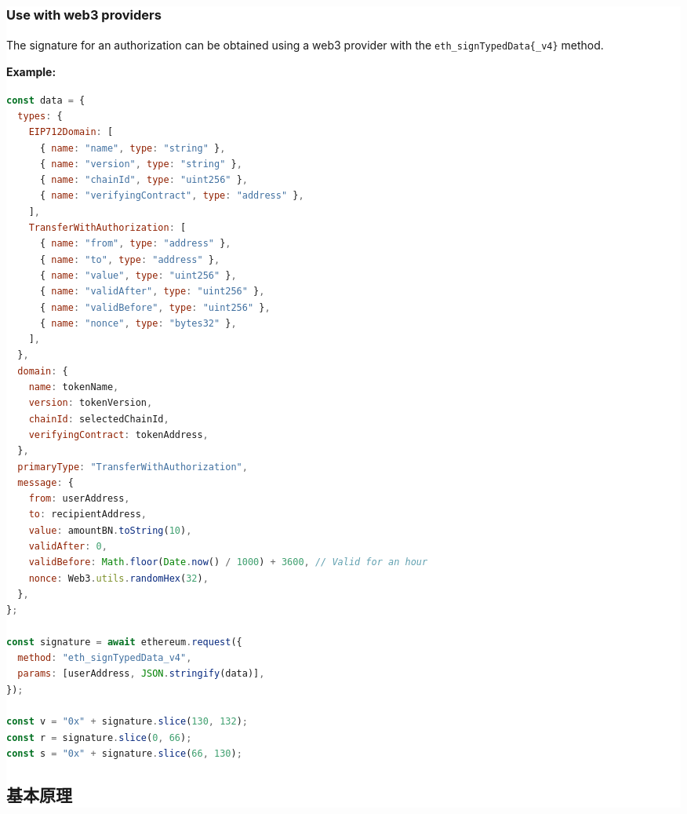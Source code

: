 ### Use with web3 providers

The signature for an authorization can be obtained using a web3 provider with the `eth_signTypedData{_v4}` method.

**Example:**

```javascript
const data = {
  types: {
    EIP712Domain: [
      { name: "name", type: "string" },
      { name: "version", type: "string" },
      { name: "chainId", type: "uint256" },
      { name: "verifyingContract", type: "address" },
    ],
    TransferWithAuthorization: [
      { name: "from", type: "address" },
      { name: "to", type: "address" },
      { name: "value", type: "uint256" },
      { name: "validAfter", type: "uint256" },
      { name: "validBefore", type: "uint256" },
      { name: "nonce", type: "bytes32" },
    ],
  },
  domain: {
    name: tokenName,
    version: tokenVersion,
    chainId: selectedChainId,
    verifyingContract: tokenAddress,
  },
  primaryType: "TransferWithAuthorization",
  message: {
    from: userAddress,
    to: recipientAddress,
    value: amountBN.toString(10),
    validAfter: 0,
    validBefore: Math.floor(Date.now() / 1000) + 3600, // Valid for an hour
    nonce: Web3.utils.randomHex(32),
  },
};

const signature = await ethereum.request({
  method: "eth_signTypedData_v4",
  params: [userAddress, JSON.stringify(data)],
});

const v = "0x" + signature.slice(130, 132);
const r = signature.slice(0, 66);
const s = "0x" + signature.slice(66, 130);
```

## 基本原理
